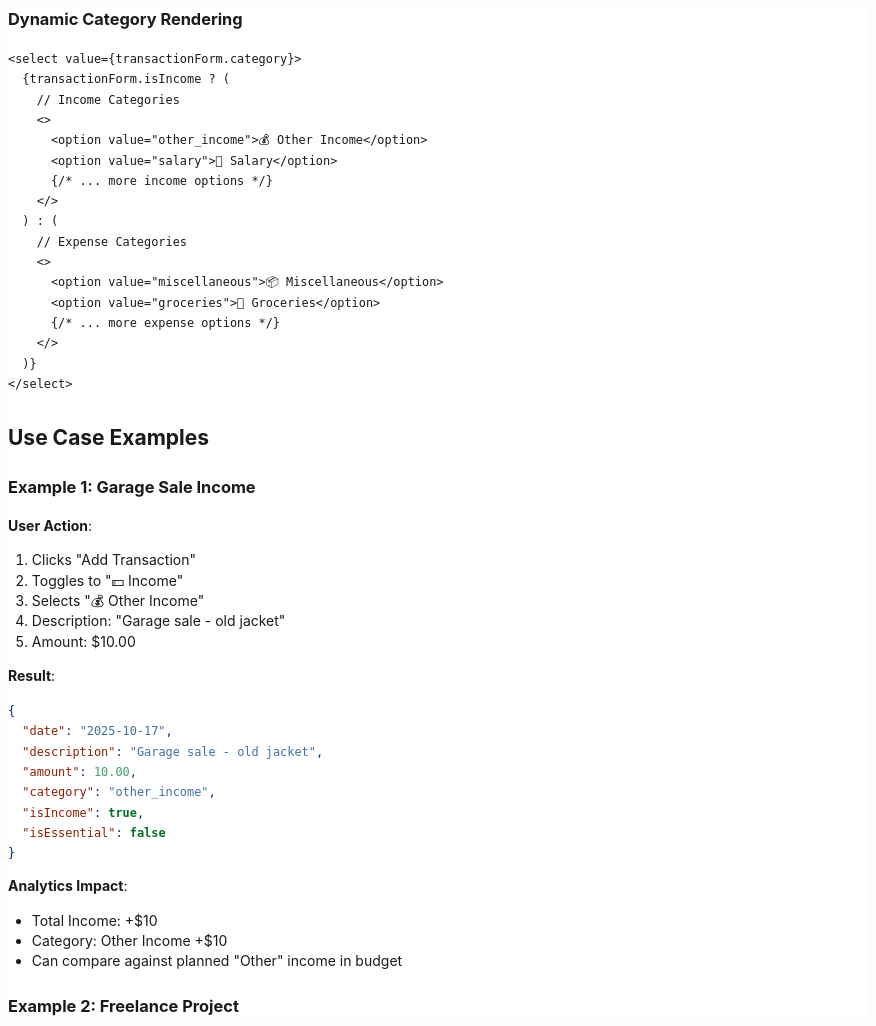 ### Dynamic Category Rendering

```tsx
<select value={transactionForm.category}>
  {transactionForm.isIncome ? (
    // Income Categories
    <>
      <option value="other_income">💰 Other Income</option>
      <option value="salary">💼 Salary</option>
      {/* ... more income options */}
    </>
  ) : (
    // Expense Categories
    <>
      <option value="miscellaneous">📦 Miscellaneous</option>
      <option value="groceries">🛒 Groceries</option>
      {/* ... more expense options */}
    </>
  )}
</select>
```

## Use Case Examples

### Example 1: Garage Sale Income

**User Action**:
1. Clicks "Add Transaction"
2. Toggles to "💵 Income"
3. Selects "💰 Other Income"
4. Description: "Garage sale - old jacket"
5. Amount: $10.00

**Result**:
```json
{
  "date": "2025-10-17",
  "description": "Garage sale - old jacket",
  "amount": 10.00,
  "category": "other_income",
  "isIncome": true,
  "isEssential": false
}
```

**Analytics Impact**:
- Total Income: +$10
- Category: Other Income +$10
- Can compare against planned "Other" income in budget

### Example 2: Freelance Project
